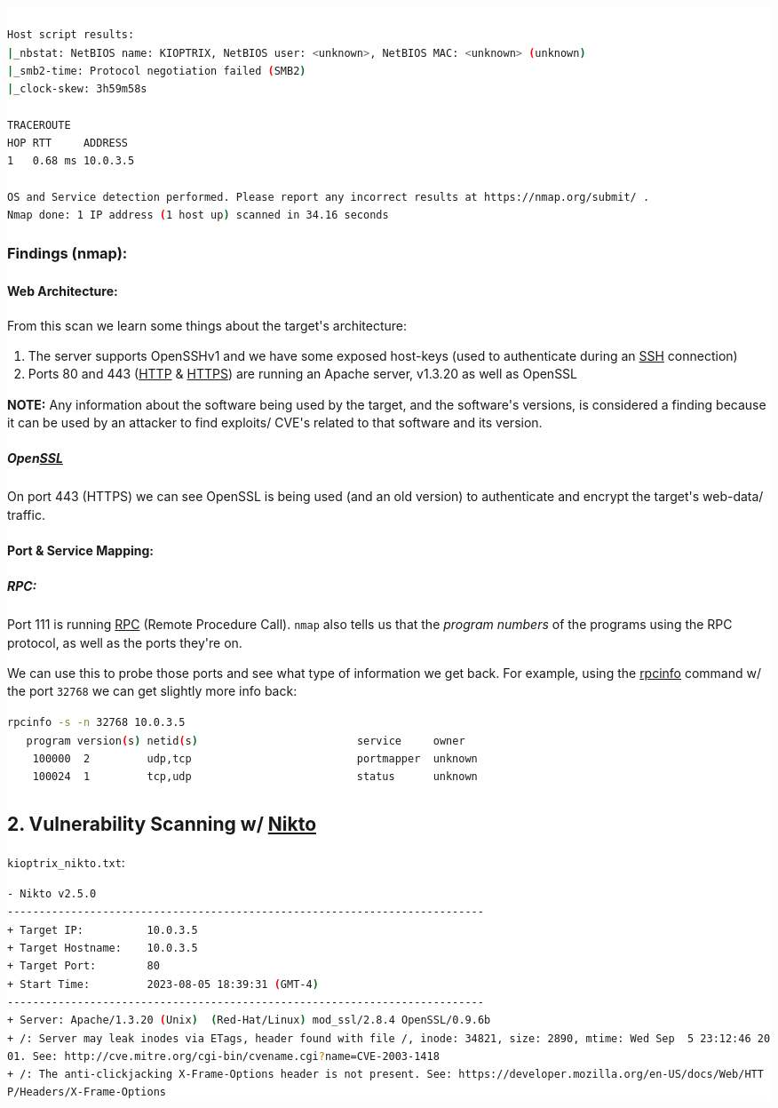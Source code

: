 ```bash

Host script results:                                                     
|_nbstat: NetBIOS name: KIOPTRIX, NetBIOS user: <unknown>, NetBIOS MAC: <unknown> (unknown)                                            
|_smb2-time: Protocol negotiation failed (SMB2)                  
|_clock-skew: 3h59m58s                                                           

TRACEROUTE
HOP RTT     ADDRESS
1   0.68 ms 10.0.3.5

OS and Service detection performed. Please report any incorrect results at https://nmap.org/submit/ .
Nmap done: 1 IP address (1 host up) scanned in 34.16 seconds
```
### Findings (nmap):
#### Web Architecture:
From this scan we learn some things about the target's architecture:
1. The server supports OpenSSHv1 and we have some exposed host-keys (used to authenticate during an [SSH](/networking/protocols/SSH.md) connection)
2. Ports 80 and 443 ([HTTP](/networking/protocols/HTTP.md) & [HTTPS](/networking/protocols/HTTPS.md)) are running an Apache server, v1.3.20 as well as OpenSSL

**NOTE:** Any information about the software being used by the target, and the software's versions, is considered a finding because it can be used by an attacker to find exploits/ CVE's related to that software and its version.
##### Open[SSL](networking/protocols/SSL.md)
On port 443 (HTTPS) we can see OpenSSL is being used (and an old version) to authenticate and encrypt the target's web-data/ traffic.
#### Port & Service Mapping:
##### RPC:
Port 111 is running [RPC](/networking/protocols/RPC.md) (Remote Procedure Call). `nmap` also tells us that the *program numbers* of the programs using the RPC protocol, as well as the ports they're on. 

We can use this to probe those ports and see what type of information we get back. For example, using the [rpcinfo](/CLI-tools/linux/rpcbind-rpcinfo.md) command w/ the port `32768` we can get slightly more info back:
```bash
rpcinfo -s -n 32768 10.0.3.5
   program version(s) netid(s)                         service     owner
    100000  2         udp,tcp                          portmapper  unknown
    100024  1         tcp,udp                          status      unknown
```
## 2. Vulnerability Scanning w/ [Nikto](/cybersecurity/tools/scanning-enumeration/nikto.md)
`kioptrix_nikto.txt`:
```bash
- Nikto v2.5.0
---------------------------------------------------------------------------
+ Target IP:          10.0.3.5
+ Target Hostname:    10.0.3.5
+ Target Port:        80
+ Start Time:         2023-08-05 18:39:31 (GMT-4)
---------------------------------------------------------------------------
+ Server: Apache/1.3.20 (Unix)  (Red-Hat/Linux) mod_ssl/2.8.4 OpenSSL/0.9.6b
+ /: Server may leak inodes via ETags, header found with file /, inode: 34821, size: 2890, mtime: Wed Sep  5 23:12:46 2001. See: http://cve.mitre.org/cgi-bin/cvename.cgi?name=CVE-2003-1418
+ /: The anti-clickjacking X-Frame-Options header is not present. See: https://developer.mozilla.org/en-US/docs/Web/HTTP/Headers/X-Frame-Options
```
